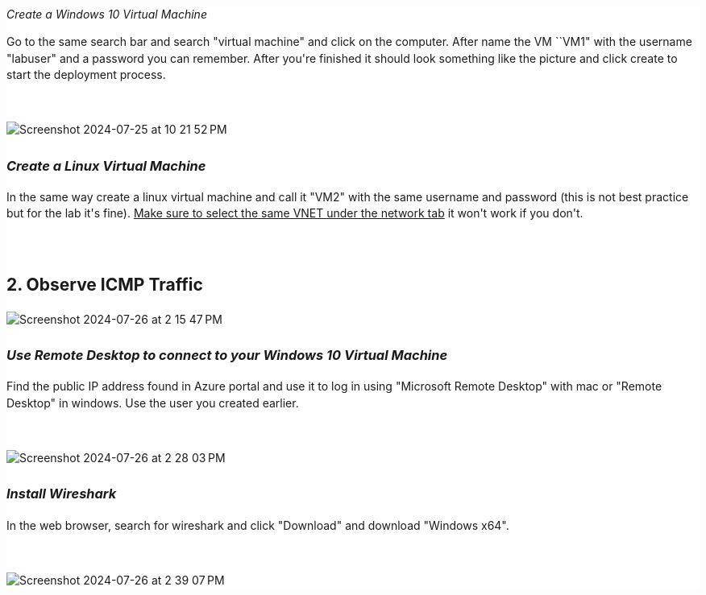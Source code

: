 *Create a Windows 10 Virtual Machine*
</h3>
<p>
Go to the same search bar and search "virtual machine" and click on the computer. After name the VM ``VM1" with the username "labuser" and a password you can remember. After you're finished it should look something like the picture and click create to start the deployment process.
</p>
<br />

<p>
<img width="1470" alt="Screenshot 2024-07-25 at 10 21 52 PM" src="https://github.com/user-attachments/assets/1ba8a8e9-49a1-4376-b603-57b30dc9b662">
</p>
<h3>

*Create a Linux Virtual Machine*
</h3>
<p>
In the same way create a linux virtual machine and call it "VM2" with the same username and password (this is not best practice but for the lab it's fine). <ins>Make sure to select the same VNET under the network tab</ins> it won't work if you don't.
</p>
<br />



<h2 id="step2">2. Observe ICMP Traffic</h2>



<p>
<img width="711" alt="Screenshot 2024-07-26 at 2 15 47 PM" src="https://github.com/user-attachments/assets/4d7f80f7-daf7-4a5b-8632-e3c64d54844f">
</p>
<h3>

*Use Remote Desktop to connect to your Windows 10 Virtual Machine*
</h3>
<p>
Find the public IP address found in Azure portal and use it to log in using "Microsoft Remote Desktop" with mac or "Remote Desktop" in windows. Use the user you created earlier.
</p>
<br />

<p>
<img width="1470" alt="Screenshot 2024-07-26 at 2 28 03 PM" src="https://github.com/user-attachments/assets/48a08a07-be73-4101-a640-c9a38ac24413">
</p>
<h3>

*Install Wireshark*
</h3>
<p>
In the web browser, search for wireshark and click "Download" and download "Windows x64".
</p>
<br />

<p>
<img width="1470" alt="Screenshot 2024-07-26 at 2 39 07 PM" src="https://github.com/user-attachments/assets/e45840d4-1f58-40ee-a92c-512b36db430c">
</p>
<h3>
